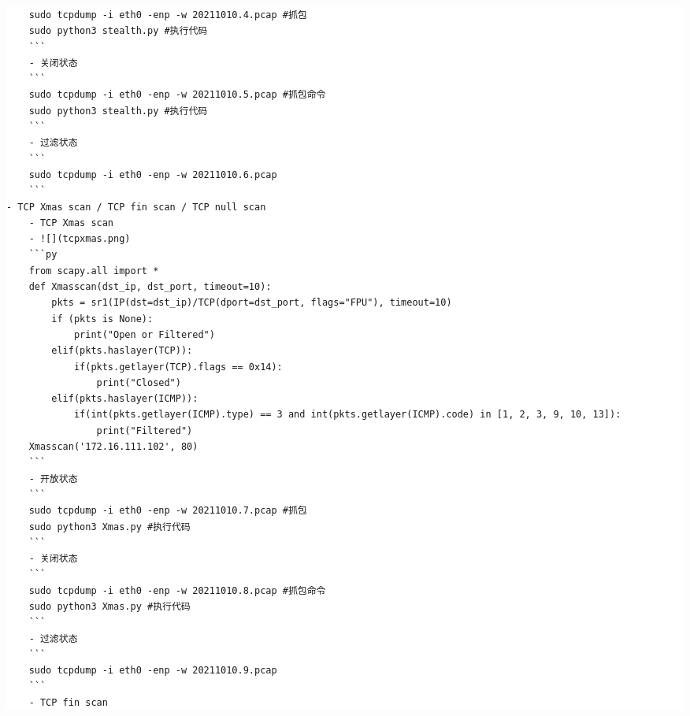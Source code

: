        sudo tcpdump -i eth0 -enp -w 20211010.4.pcap #抓包
        sudo python3 stealth.py #执行代码
        ```
        - 关闭状态
        ```
        sudo tcpdump -i eth0 -enp -w 20211010.5.pcap #抓包命令
        sudo python3 stealth.py #执行代码
        ```
        - 过滤状态
        ```
        sudo tcpdump -i eth0 -enp -w 20211010.6.pcap
        ```
    - TCP Xmas scan / TCP fin scan / TCP null scan
        - TCP Xmas scan
        - ![](tcpxmas.png)
        ```py
        from scapy.all import *
        def Xmasscan(dst_ip, dst_port, timeout=10):
            pkts = sr1(IP(dst=dst_ip)/TCP(dport=dst_port, flags="FPU"), timeout=10)
            if (pkts is None):
                print("Open or Filtered")
            elif(pkts.haslayer(TCP)):
                if(pkts.getlayer(TCP).flags == 0x14):
                    print("Closed")
            elif(pkts.haslayer(ICMP)):
                if(int(pkts.getlayer(ICMP).type) == 3 and int(pkts.getlayer(ICMP).code) in [1, 2, 3, 9, 10, 13]):
                    print("Filtered")
        Xmasscan('172.16.111.102', 80)
        ```
        - 开放状态
        ```
        sudo tcpdump -i eth0 -enp -w 20211010.7.pcap #抓包
        sudo python3 Xmas.py #执行代码
        ```
        - 关闭状态
        ```
        sudo tcpdump -i eth0 -enp -w 20211010.8.pcap #抓包命令
        sudo python3 Xmas.py #执行代码
        ```
        - 过滤状态
        ```
        sudo tcpdump -i eth0 -enp -w 20211010.9.pcap
        ```
        - TCP fin scan